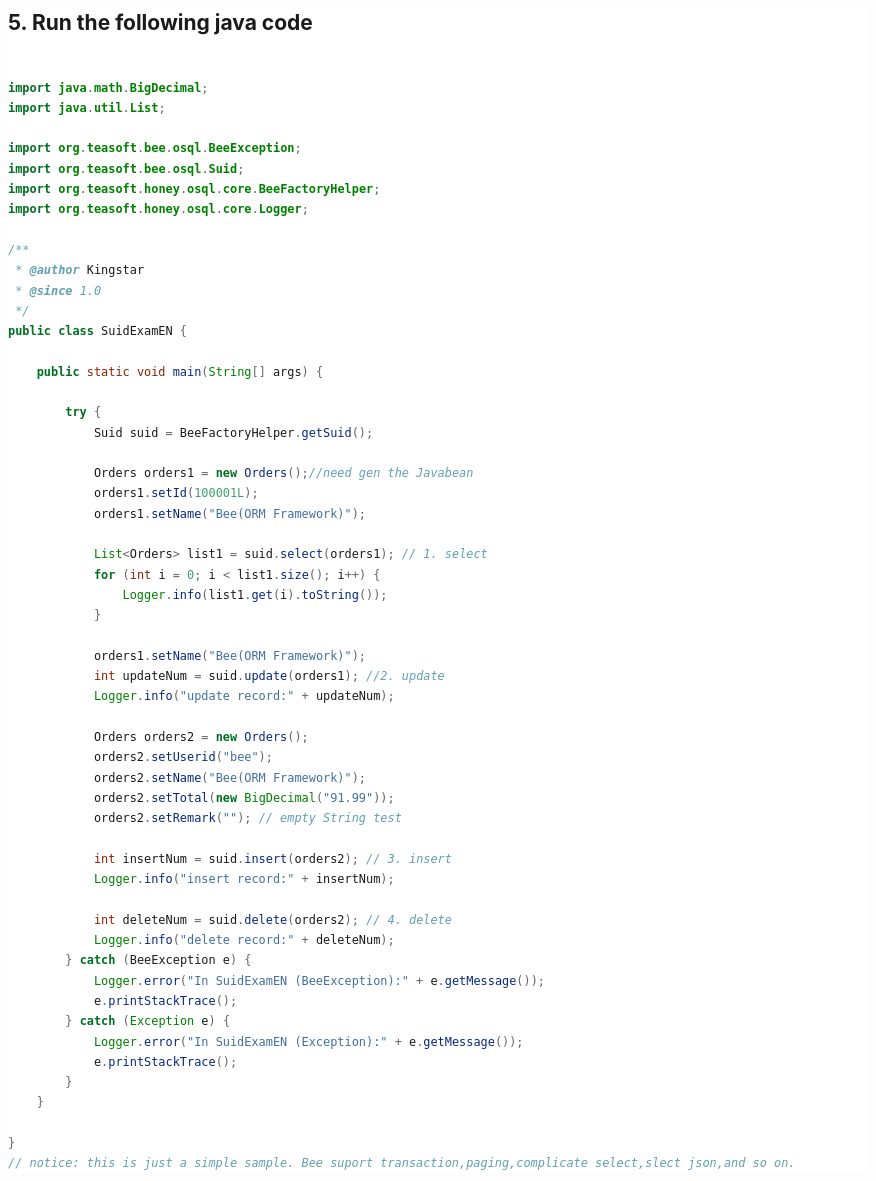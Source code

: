 ## 5. Run the following java code  

```java
		
import java.math.BigDecimal;
import java.util.List;

import org.teasoft.bee.osql.BeeException;
import org.teasoft.bee.osql.Suid;
import org.teasoft.honey.osql.core.BeeFactoryHelper;
import org.teasoft.honey.osql.core.Logger;

/**
 * @author Kingstar
 * @since 1.0
 */
public class SuidExamEN {

	public static void main(String[] args) {

		try {
			Suid suid = BeeFactoryHelper.getSuid();

			Orders orders1 = new Orders();//need gen the Javabean
			orders1.setId(100001L);
			orders1.setName("Bee(ORM Framework)");

			List<Orders> list1 = suid.select(orders1); // 1. select
			for (int i = 0; i < list1.size(); i++) {
				Logger.info(list1.get(i).toString());
			}

			orders1.setName("Bee(ORM Framework)");
			int updateNum = suid.update(orders1); //2. update
			Logger.info("update record:" + updateNum);

			Orders orders2 = new Orders();
			orders2.setUserid("bee");
			orders2.setName("Bee(ORM Framework)");
			orders2.setTotal(new BigDecimal("91.99"));
			orders2.setRemark(""); // empty String test

			int insertNum = suid.insert(orders2); // 3. insert
			Logger.info("insert record:" + insertNum);

			int deleteNum = suid.delete(orders2); // 4. delete
			Logger.info("delete record:" + deleteNum);
		} catch (BeeException e) {
			Logger.error("In SuidExamEN (BeeException):" + e.getMessage());
			e.printStackTrace();
		} catch (Exception e) {
			Logger.error("In SuidExamEN (Exception):" + e.getMessage());
			e.printStackTrace();
		}
	}

}
// notice: this is just a simple sample. Bee suport transaction,paging,complicate select,slect json,and so on.	

```

